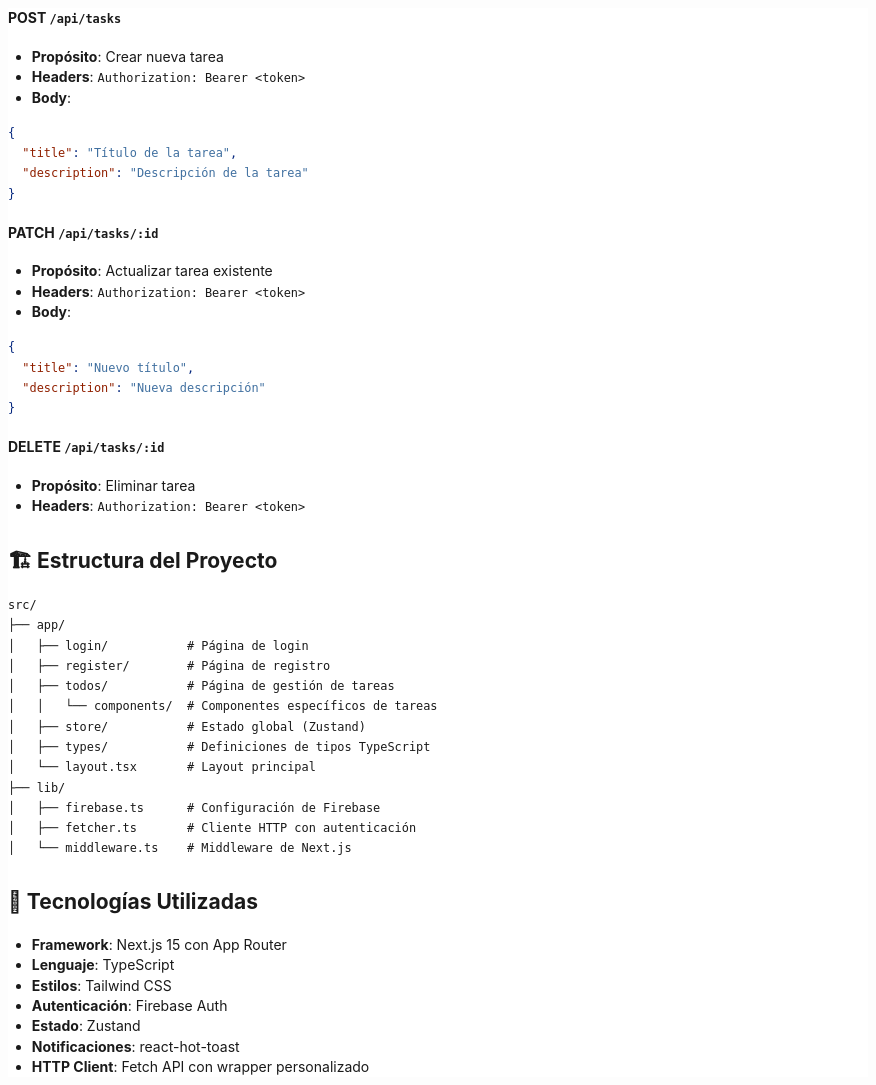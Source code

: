 #### POST `/api/tasks`
- **Propósito**: Crear nueva tarea
- **Headers**: `Authorization: Bearer <token>`
- **Body**:
```json
{
  "title": "Título de la tarea",
  "description": "Descripción de la tarea"
}
```

#### PATCH `/api/tasks/:id`
- **Propósito**: Actualizar tarea existente
- **Headers**: `Authorization: Bearer <token>`
- **Body**:
```json
{
  "title": "Nuevo título",
  "description": "Nueva descripción"
}
```

#### DELETE `/api/tasks/:id`
- **Propósito**: Eliminar tarea
- **Headers**: `Authorization: Bearer <token>`

## 🏗️ Estructura del Proyecto

```
src/
├── app/
│   ├── login/           # Página de login
│   ├── register/        # Página de registro
│   ├── todos/           # Página de gestión de tareas
│   │   └── components/  # Componentes específicos de tareas
│   ├── store/           # Estado global (Zustand)
│   ├── types/           # Definiciones de tipos TypeScript
│   └── layout.tsx       # Layout principal
├── lib/
│   ├── firebase.ts      # Configuración de Firebase
│   ├── fetcher.ts       # Cliente HTTP con autenticación
│   └── middleware.ts    # Middleware de Next.js
```

## 🔧 Tecnologías Utilizadas

- **Framework**: Next.js 15 con App Router
- **Lenguaje**: TypeScript
- **Estilos**: Tailwind CSS
- **Autenticación**: Firebase Auth
- **Estado**: Zustand
- **Notificaciones**: react-hot-toast
- **HTTP Client**: Fetch API con wrapper personalizado

